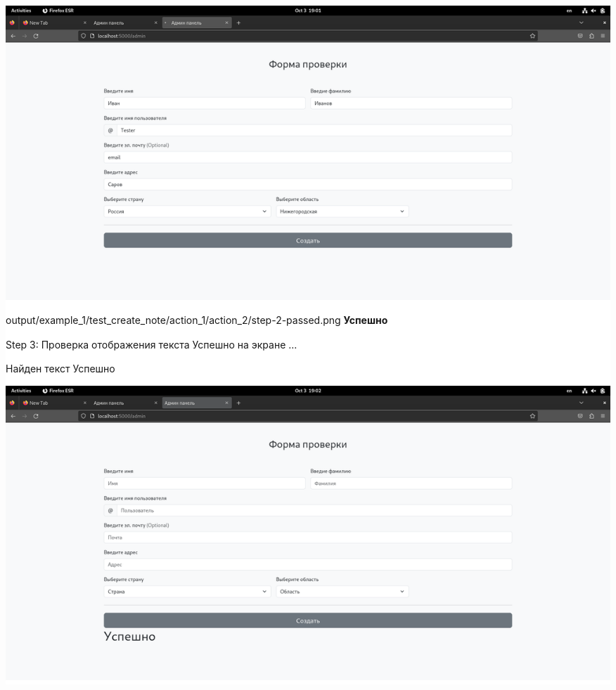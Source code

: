 ![Успешно](output/example_1/test_create_note/action_1/action_2/step-2-passed.png)

output/example_1/test_create_note/action_1/action_2/step-2-passed.png
**Успешно**

Step 3: Проверка отображения текста Успешно на экране ...

Найден текст  Успешно

![Успешно](output/example_1/test_create_note/action_1/action_2/step-3-passed.png)
